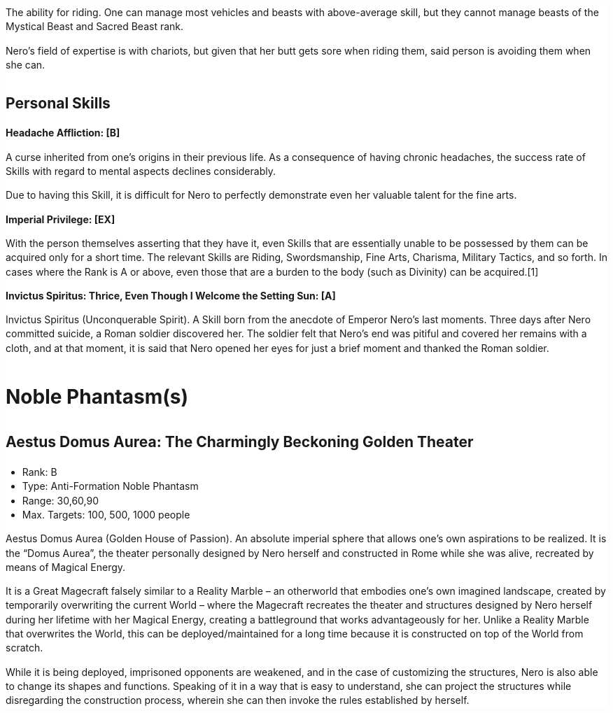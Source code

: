The ability for riding. One can manage most vehicles and beasts with above-average skill, but they cannot manage beasts of the Mystical Beast and Sacred Beast rank.

Nero’s field of expertise is with chariots, but given that her butt gets sore when riding them, said person is avoiding them when she can.

## Personal Skills

**Headache Affliction: [B]**

A curse inherited from one’s origins in their previous life. As a consequence of having chronic headaches, the success rate of Skills with regard to mental aspects declines considerably.

Due to having this Skill, it is difficult for Nero to perfectly demonstrate even her valuable talent for the fine arts.

**Imperial Privilege: [EX]**

With the person themselves asserting that they have it, even Skills that are essentially unable to be possessed by them can be acquired only for a short time. The relevant Skills are Riding, Swordsmanship, Fine Arts, Charisma, Military Tactics, and so forth. In cases where the Rank is A or above, even those that are a burden to the body (such as Divinity) can be acquired.[1]

**Invictus Spiritus: Thrice, Even Though I Welcome the Setting Sun: [A]**

Invictus Spiritus (Unconquerable Spirit). A Skill born from the anecdote of Emperor Nero’s last moments. Three days after Nero committed suicide, a Roman soldier discovered her. The soldier felt that Nero’s end was pitiful and covered her remains with a cloth, and at that moment, it is said that Nero opened her eyes for just a brief moment and thanked the Roman soldier.

# Noble Phantasm(s)

## Aestus Domus Aurea: The Charmingly Beckoning Golden Theater

* Rank: B
* Type: Anti-Formation Noble Phantasm
* Range: 30,60,90
* Max. Targets: 100, 500, 1000 people

Aestus Domus Aurea (Golden House of Passion). An absolute imperial sphere that allows one’s own aspirations to be realized. It is the “Domus Aurea”, the theater personally designed by Nero herself and constructed in Rome while she was alive, recreated by means of Magical Energy.

It is a Great Magecraft falsely similar to a Reality Marble – an otherworld that embodies one’s own imagined landscape, created by temporarily overwriting the current World – where the Magecraft recreates the theater and structures designed by Nero herself during her lifetime with her Magical Energy, creating a battleground that works advantageously for her. Unlike a Reality Marble that overwrites the World, this can be deployed/maintained for a long time because it is constructed on top of the World from scratch.

While it is being deployed, imprisoned opponents are weakened, and in the case of customizing the structures, Nero is also able to change its shapes and functions. Speaking of it in a way that is easy to understand, she can project the structures while disregarding the construction process, wherein she can then invoke the rules established by herself.
